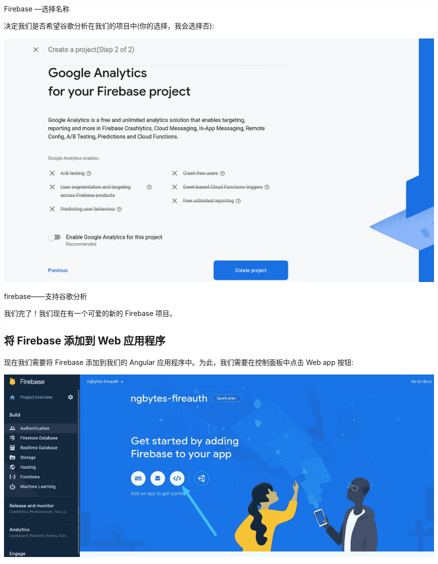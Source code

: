 Firebase —选择名称

决定我们是否希望谷歌分析在我们的项目中(你的选择，我会选择否):

![](img/9e2649eacc573c9dda75dad8530f9215.png)

firebase——支持谷歌分析

我们完了！我们现在有一个可爱的新的 Firebase 项目。

## 将 Firebase 添加到 Web 应用程序

现在我们需要将 Firebase 添加到我们的 Angular 应用程序中。为此，我们需要在控制面板中点击 Web app 按钮:

![](img/17fbdd1d37f1020651a964ea2ae89a12.png)

